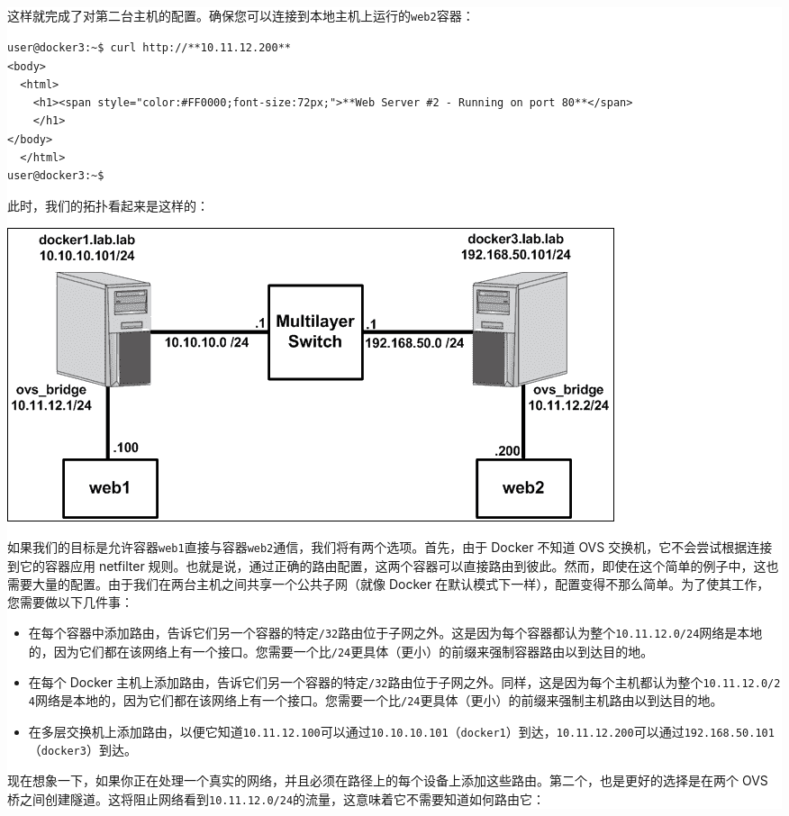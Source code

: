 这样就完成了对第二台主机的配置。确保您可以连接到本地主机上运行的`web2`容器：

```
user@docker3:~$ curl http://**10.11.12.200**
<body>
  <html>
    <h1><span style="color:#FF0000;font-size:72px;">**Web Server #2 - Running on port 80**</span>
    </h1>
</body>
  </html>
user@docker3:~$
```

此时，我们的拓扑看起来是这样的：

![如何做…](img/B05453_04_06.jpg)

如果我们的目标是允许容器`web1`直接与容器`web2`通信，我们将有两个选项。首先，由于 Docker 不知道 OVS 交换机，它不会尝试根据连接到它的容器应用 netfilter 规则。也就是说，通过正确的路由配置，这两个容器可以直接路由到彼此。然而，即使在这个简单的例子中，这也需要大量的配置。由于我们在两台主机之间共享一个公共子网（就像 Docker 在默认模式下一样），配置变得不那么简单。为了使其工作，您需要做以下几件事：

+   在每个容器中添加路由，告诉它们另一个容器的特定`/32`路由位于子网之外。这是因为每个容器都认为整个`10.11.12.0/24`网络是本地的，因为它们都在该网络上有一个接口。您需要一个比`/24`更具体（更小）的前缀来强制容器路由以到达目的地。

+   在每个 Docker 主机上添加路由，告诉它们另一个容器的特定`/32`路由位于子网之外。同样，这是因为每个主机都认为整个`10.11.12.0/24`网络是本地的，因为它们都在该网络上有一个接口。您需要一个比`/24`更具体（更小）的前缀来强制主机路由以到达目的地。

+   在多层交换机上添加路由，以便它知道`10.11.12.100`可以通过`10.10.10.101`（`docker1`）到达，`10.11.12.200`可以通过`192.168.50.101`（`docker3`）到达。

现在想象一下，如果你正在处理一个真实的网络，并且必须在路径上的每个设备上添加这些路由。第二个，也是更好的选择是在两个 OVS 桥之间创建隧道。这将阻止网络看到`10.11.12.0/24`的流量，这意味着它不需要知道如何路由它：

